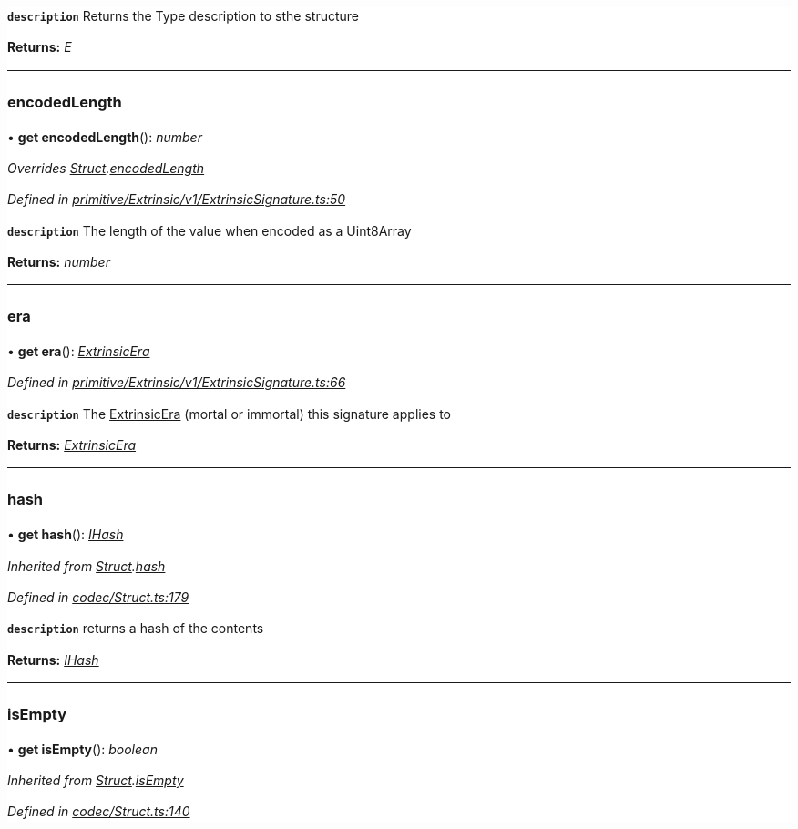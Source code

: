 **`description`** Returns the Type description to sthe structure

**Returns:** *E*

___

###  encodedLength

• **get encodedLength**(): *number*

*Overrides [Struct](_codec_struct_.struct.md).[encodedLength](_codec_struct_.struct.md#encodedlength)*

*Defined in [primitive/Extrinsic/v1/ExtrinsicSignature.ts:50](https://github.com/polkadot-js/api/blob/2accd13/packages/types/src/primitive/Extrinsic/v1/ExtrinsicSignature.ts#L50)*

**`description`** The length of the value when encoded as a Uint8Array

**Returns:** *number*

___

###  era

• **get era**(): *[ExtrinsicEra](../interfaces/_interfaces_runtime_types_.extrinsicera.md)*

*Defined in [primitive/Extrinsic/v1/ExtrinsicSignature.ts:66](https://github.com/polkadot-js/api/blob/2accd13/packages/types/src/primitive/Extrinsic/v1/ExtrinsicSignature.ts#L66)*

**`description`** The [ExtrinsicEra](../interfaces/_interfaces_runtime_types_.extrinsicera.md) (mortal or immortal) this signature applies to

**Returns:** *[ExtrinsicEra](../interfaces/_interfaces_runtime_types_.extrinsicera.md)*

___

###  hash

• **get hash**(): *[IHash](../interfaces/_types_.ihash.md)*

*Inherited from [Struct](_codec_struct_.struct.md).[hash](_codec_struct_.struct.md#hash)*

*Defined in [codec/Struct.ts:179](https://github.com/polkadot-js/api/blob/2accd13/packages/types/src/codec/Struct.ts#L179)*

**`description`** returns a hash of the contents

**Returns:** *[IHash](../interfaces/_types_.ihash.md)*

___

###  isEmpty

• **get isEmpty**(): *boolean*

*Inherited from [Struct](_codec_struct_.struct.md).[isEmpty](_codec_struct_.struct.md#isempty)*

*Defined in [codec/Struct.ts:140](https://github.com/polkadot-js/api/blob/2accd13/packages/types/src/codec/Struct.ts#L140)*
